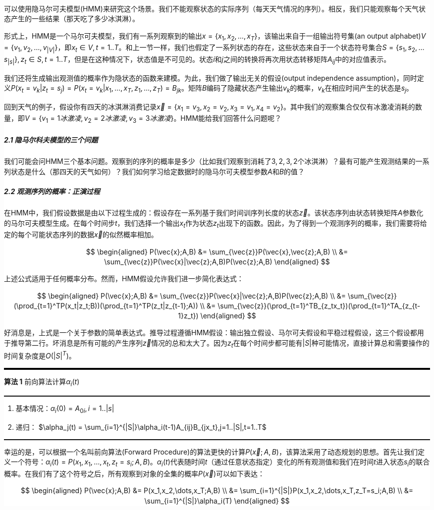 可以使用隐马尔可夫模型(HMM)来研究这个场景。我们不能观察状态的实际序列（每天天气情况的序列）。相反，我们只能观察每个天气状态产生的一些结果（那天吃了多少冰淇淋）。

形式上，HMM是一个马尔可夫模型，我们有一系列观察到的输出$x=\{x_1,x_2,\dots,x_T\}$，该输出来自于一组输出符号集(an output alphabet)$V=\{v_1,v_2,\dots,v_{|V|}\}$，即$x_t\in V,t=1..T$。和上一节一样，我们也假定了一系列状态的存在，这些状态来自于一个状态符号集合$S=\{s_1,s_2,\dots s_{|s|}\},z_t\in S,t=1..T$，但是在这种情况下，状态值是不可见的。状态$i$和$j$之间的转换将再次用状态转移矩阵$A_{ij}$中的对应值表示。

我们还将生成输出观测值的概率作为隐状态的函数来建模。为此，我们做了输出无关的假设(output independence assumption)，同时定义$P(x_t=v_k|z_t=s_j)=P(x_t=v_k|x_1,\dots,x_T,z_1,\dots,z_T)=B_{jk}$。矩阵$B$编码了隐藏状态产生输出$v_k$的概率，$v_k$在相应时间产生的状态是$s_j$。

回到天气的例子，假设你有四天的冰淇淋消费记录$\vec{x}=\{x_1=v_3,x_2=v_2,x_3=v_1,x_4=v_2\}$。其中我们的观察集合仅仅有冰激凌消耗的数量，即$V=\{v_1=1冰激凌,v_2=2冰激凌,v_3=3冰激凌\}$。HMM能给我们回答什么问题呢？

##### 2.1 隐马尔科夫模型的三个问题

我们可能会问HMM三个基本问题。观察到的序列的概率是多少（比如我们观察到消耗了$3,2,3,2$个冰淇淋）？最有可能产生观测结果的一系列状态是什么（那四天的天气如何）？我们如何学习给定数据时的隐马尔可夫模型参数$A$和$B$的值？

##### 2.2 观测序列的概率：正演过程

在HMM中，我们假设数据是由以下过程生成的：假设存在一系列基于我们时间训序列长度的状态$\vec{z}$。该状态序列由状态转换矩阵$A$参数化的马尔可夫模型生成。在每个时间步$t$，我们选择一个输出$x_t$作为状态$z_t$出现下的函数。因此，为了得到一个观测序列的概率，我们需要将给定的每个可能状态序列的数据$\vec{x}$的似然概率相加。

$$
\begin{aligned}
P(\vec{x};A,B) &= \sum_{\vec{z}}P(\vec{x},\vec{z};A,B) \\
&= \sum_{\vec{z}}P(\vec{x}|\vec{z};A,B)P(\vec{z};A,B)
\end{aligned}
$$

上述公式适用于任何概率分布。然而，HMM假设允许我们进一步简化表达式：

$$
\begin{aligned}
P(\vec{x};A,B) &= \sum_{\vec{z}}P(\vec{x}|\vec{z};A,B)P(\vec{z};A,B) \\
&= \sum_{\vec{z}}(\prod_{t=1}^TP(x_t|z_t;B))(\prod_{t=1}^TP(z_t|z_{t-1};A)) \\
&= \sum_{\vec{z}}(\prod_{t=1}^TB_{z_tx_t})(\prod_{t=1}^TA_{z_{t-1}z_t})
\end{aligned}
$$

好消息是，上式是一个关于参数的简单表达式。推导过程遵循HMM假设：输出独立假设、马尔可夫假设和平稳过程假设，这三个假设都用于推导第二行。坏消息是所有可能的产生序列$\vec{z}$情况的总和太大了。因为$z_t$在每个时间步都可能有$|S|$种可能情况，直接计算总和需要操作的时间复杂度是$O(|S|^T)$。

<hr style="height:1px;border:none;border-top:3px solid black;" />

**算法 1** 前向算法计算$\alpha_i(t)$

<hr style="height:1px;border:none;border-top:1px solid black;" />

1. 基本情况：$\alpha_i(0) = A_{0i},i=1..|s|$

2.  递归： $\alpha_j(t) = \sum_{i=1}^{|S|}\alpha_i(t-1)A_{ij}B_{jx_t},j=1..|S|,t=1..T$

<hr style="height:1px;border:none;border-top:1px solid black;" />

幸运的是，可以根据一个名叫前向算法(Forward Procedure)的算法更快的计算$P(\vec{x};A,B)$，该算法采用了动态规划的思想。首先让我们定义一个符号：$\alpha_i(t)=P(x_1,x_1,\dots,x_t,z_t=s_i;A,B)$。$\alpha_i(t)$代表随时间$t$（通过任意状态指定）变化的所有观测值和我们在时间$t$进入状态$s_i$的联合概率。在我们有了这个符号之后，所有观察到对象的全集的概率$P(\vec{x})$可以如下表达：

$$
\begin{aligned}
P(\vec{x};A,B) &= P(x_1,x_2,\dots,x_T;A,B) \\
&= \sum_{i=1}^{|S|}P(x_1,x_2,\dots,x_T,z_T=s_i;A,B) \\
&= \sum_{i=1}^{|S|}\alpha_i(T)
\end{aligned}
$$
